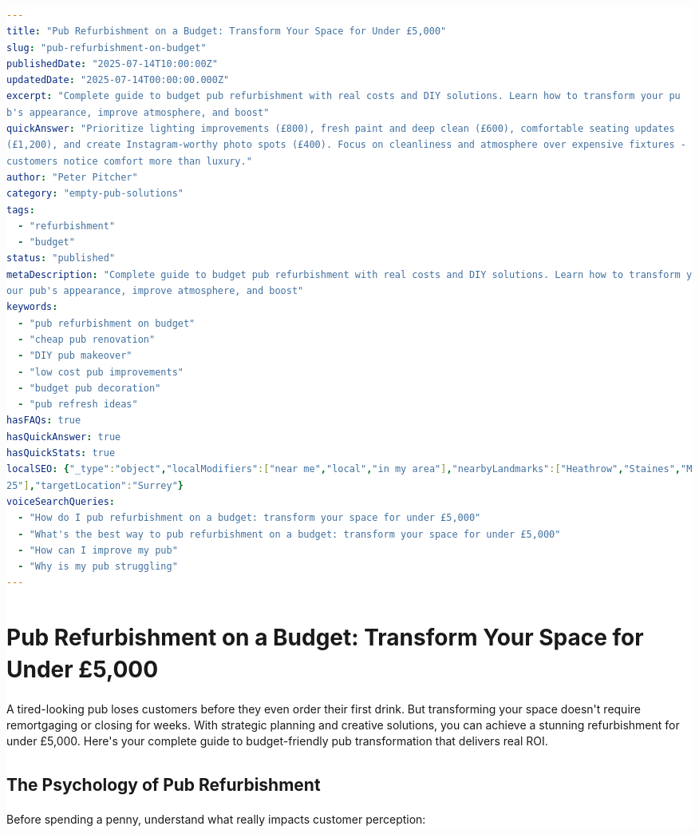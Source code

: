 ```yaml
---
title: "Pub Refurbishment on a Budget: Transform Your Space for Under £5,000"
slug: "pub-refurbishment-on-budget"
publishedDate: "2025-07-14T10:00:00Z"
updatedDate: "2025-07-14T00:00:00.000Z"
excerpt: "Complete guide to budget pub refurbishment with real costs and DIY solutions. Learn how to transform your pub's appearance, improve atmosphere, and boost"
quickAnswer: "Prioritize lighting improvements (£800), fresh paint and deep clean (£600), comfortable seating updates (£1,200), and create Instagram-worthy photo spots (£400). Focus on cleanliness and atmosphere over expensive fixtures - customers notice comfort more than luxury."
author: "Peter Pitcher"
category: "empty-pub-solutions"
tags:
  - "refurbishment"
  - "budget"
status: "published"
metaDescription: "Complete guide to budget pub refurbishment with real costs and DIY solutions. Learn how to transform your pub's appearance, improve atmosphere, and boost"
keywords:
  - "pub refurbishment on budget"
  - "cheap pub renovation"
  - "DIY pub makeover"
  - "low cost pub improvements"
  - "budget pub decoration"
  - "pub refresh ideas"
hasFAQs: true
hasQuickAnswer: true
hasQuickStats: true
localSEO: {"_type":"object","localModifiers":["near me","local","in my area"],"nearbyLandmarks":["Heathrow","Staines","M25"],"targetLocation":"Surrey"}
voiceSearchQueries:
  - "How do I pub refurbishment on a budget: transform your space for under £5,000"
  - "What's the best way to pub refurbishment on a budget: transform your space for under £5,000"
  - "How can I improve my pub"
  - "Why is my pub struggling"
---
```


# Pub Refurbishment on a Budget: Transform Your Space for Under £5,000

A tired-looking pub loses customers before they even order their first drink. But transforming your space doesn't require remortgaging or closing for weeks. With strategic planning and creative solutions, you can achieve a stunning refurbishment for under £5,000. Here's your complete guide to budget-friendly pub transformation that delivers real ROI.

## The Psychology of Pub Refurbishment

Before spending a penny, understand what really impacts customer perception:
